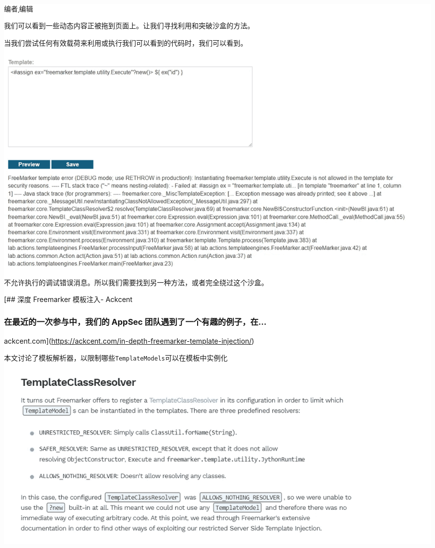 编者ˌ编辑

我们可以看到一些动态内容正被拖到页面上。让我们寻找利用和突破沙盒的方法。

当我们尝试任何有效载荷来利用或执行我们可以看到的代码时，我们可以看到。

![](img/ffdd450de96e6a8e37f8dccc730af272.png)

不允许执行的调试错误消息。所以我们需要找到另一种方法，或者完全绕过这个沙盒。

[](https://ackcent.com/in-depth-freemarker-template-injection/) [## 深度 Freemarker 模板注入- Ackcent

### 在最近的一次参与中，我们的 AppSec 团队遇到了一个有趣的例子，在…

ackcent.com](https://ackcent.com/in-depth-freemarker-template-injection/) 

本文讨论了模板解析器，以限制哪些`TemplateModels`可以在模板中实例化

![](img/186430ae7cec7fd70eca6fe5ac32261e.png)
